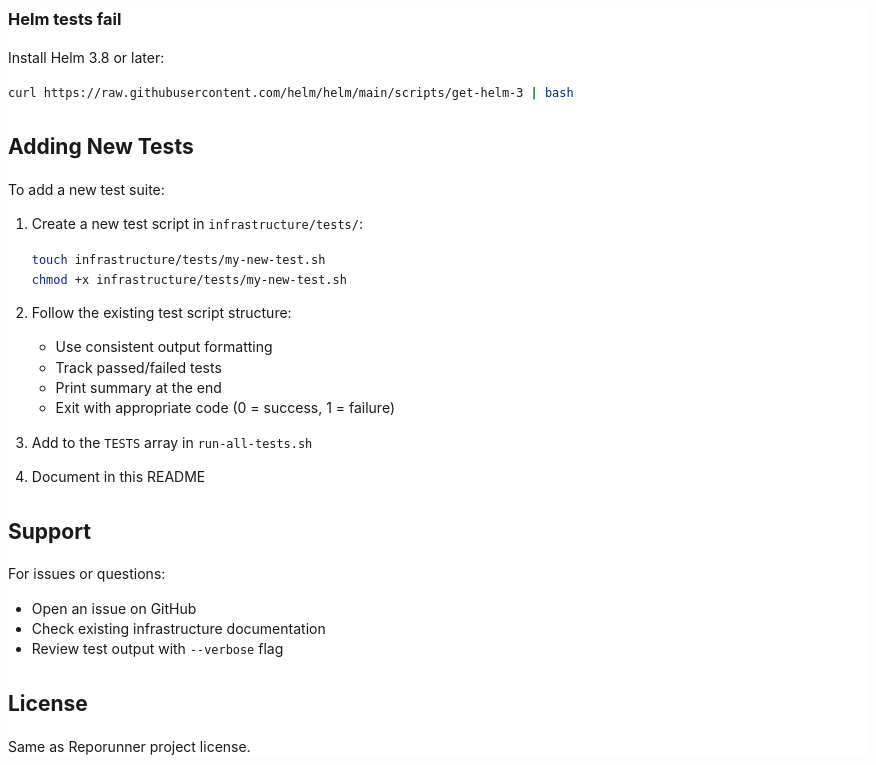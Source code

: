 ### Helm tests fail

Install Helm 3.8 or later:
```bash
curl https://raw.githubusercontent.com/helm/helm/main/scripts/get-helm-3 | bash
```

## Adding New Tests

To add a new test suite:

1. Create a new test script in `infrastructure/tests/`:
   ```bash
   touch infrastructure/tests/my-new-test.sh
   chmod +x infrastructure/tests/my-new-test.sh
   ```

2. Follow the existing test script structure:
   - Use consistent output formatting
   - Track passed/failed tests
   - Print summary at the end
   - Exit with appropriate code (0 = success, 1 = failure)

3. Add to the `TESTS` array in `run-all-tests.sh`

4. Document in this README

## Support

For issues or questions:
- Open an issue on GitHub
- Check existing infrastructure documentation
- Review test output with `--verbose` flag

## License

Same as Reporunner project license.
